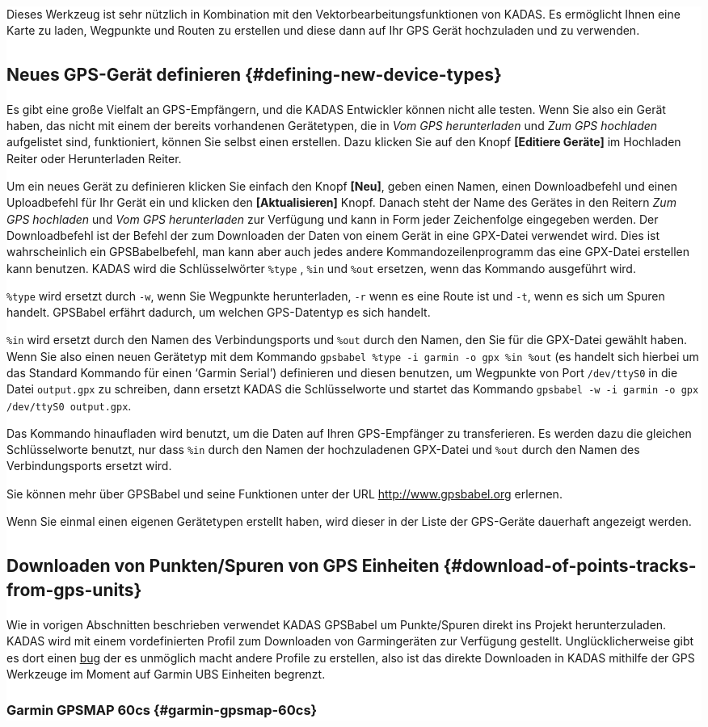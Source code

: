 Dieses Werkzeug ist sehr nützlich in Kombination mit den Vektorbearbeitungsfunktionen von KADAS. Es ermöglicht Ihnen eine Karte zu laden, Wegpunkte und Routen zu erstellen und diese dann auf Ihr GPS Gerät hochzuladen und zu verwenden.


## Neues GPS-Gerät definieren {#defining-new-device-types}

Es gibt eine große Vielfalt an GPS-Empfängern, und die KADAS Entwickler können nicht alle testen. Wenn Sie also ein Gerät haben, das nicht mit einem der bereits vorhandenen Gerätetypen, die in *Vom GPS herunterladen* und *Zum GPS hochladen* aufgelistet sind, funktioniert, können Sie selbst einen erstellen. Dazu klicken Sie auf den Knopf **\[Editiere Geräte\]** im Hochladen Reiter oder Herunterladen Reiter.

Um ein neues Gerät zu definieren klicken Sie einfach den Knopf **\[Neu\]**, geben einen Namen, einen Downloadbefehl und einen Uploadbefehl für Ihr Gerät ein und klicken den **\[Aktualisieren\]** Knopf. Danach steht der Name des Gerätes in den Reitern *Zum GPS hochladen* und *Vom GPS herunterladen* zur Verfügung und kann in Form jeder Zeichenfolge eingegeben werden. Der Downloadbefehl ist der Befehl der zum Downloaden der Daten von einem Gerät in eine GPX-Datei verwendet wird. Dies ist wahrscheinlich ein GPSBabelbefehl, man kann aber auch jedes andere Kommandozeilenprogramm das eine GPX-Datei erstellen kann benutzen. KADAS wird die Schlüsselwörter `%type` , `%in` und `%out` ersetzen, wenn das Kommando ausgeführt wird.

`%type` wird ersetzt durch `-w`, wenn Sie Wegpunkte herunterladen, `-r` wenn es eine Route ist und `-t`, wenn es sich um Spuren handelt. GPSBabel erfährt dadurch, um welchen GPS-Datentyp es sich handelt.

`%in` wird ersetzt durch den Namen des Verbindungsports und `%out` durch den Namen, den Sie für die GPX-Datei gewählt haben. Wenn Sie also einen neuen Gerätetyp mit dem Kommando `gpsbabel %type -i garmin -o gpx %in %out` (es handelt sich hierbei um das Standard Kommando für einen ‘Garmin Serial’) definieren und diesen benutzen, um Wegpunkte von Port `/dev/ttyS0` in die Datei `output.gpx` zu schreiben, dann ersetzt KADAS die Schlüsselworte und startet das Kommando `gpsbabel -w -i garmin -o gpx /dev/ttyS0 output.gpx`.

Das Kommando hinaufladen wird benutzt, um die Daten auf Ihren GPS-Empfänger zu transferieren. Es werden dazu die gleichen Schlüsselworte benutzt, nur dass `%in` durch den Namen der hochzuladenen GPX-Datei und `%out` durch den Namen des Verbindungsports ersetzt wird.

Sie können mehr über GPSBabel und seine Funktionen unter der URL <a href="http://www.gpsbabel.org" class="uri" class="reference external">http://www.gpsbabel.org</a> erlernen.

Wenn Sie einmal einen eigenen Gerätetypen erstellt haben, wird dieser in der Liste der GPS-Geräte dauerhaft angezeigt werden.

## Downloaden von Punkten/Spuren von GPS Einheiten {#download-of-points-tracks-from-gps-units}

Wie in vorigen Abschnitten beschrieben verwendet KADAS GPSBabel um Punkte/Spuren direkt ins Projekt herunterzuladen. KADAS wird mit einem vordefinierten Profil zum Downloaden von Garmingeräten zur Verfügung gestellt. Unglücklicherweise gibt es dort einen <a href="http://hub.qgis.org/issues/6318" class="reference external">bug</a> der es unmöglich macht andere Profile zu erstellen, also ist das direkte Downloaden in KADAS mithilfe der GPS Werkzeuge im Moment auf Garmin UBS Einheiten begrenzt.

### Garmin GPSMAP 60cs {#garmin-gpsmap-60cs}
